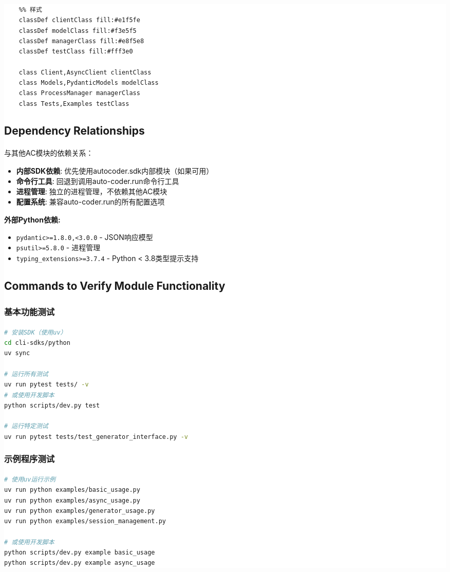 ```mermaid
    %% 样式
    classDef clientClass fill:#e1f5fe
    classDef modelClass fill:#f3e5f5
    classDef managerClass fill:#e8f5e8
    classDef testClass fill:#fff3e0
    
    class Client,AsyncClient clientClass
    class Models,PydanticModels modelClass
    class ProcessManager managerClass
    class Tests,Examples testClass
```

## Dependency Relationships

与其他AC模块的依赖关系：

- **内部SDK依赖**: 优先使用autocoder.sdk内部模块（如果可用）
- **命令行工具**: 回退到调用auto-coder.run命令行工具
- **进程管理**: 独立的进程管理，不依赖其他AC模块
- **配置系统**: 兼容auto-coder.run的所有配置选项

**外部Python依赖:**
- `pydantic>=1.8.0,<3.0.0` - JSON响应模型
- `psutil>=5.8.0` - 进程管理
- `typing_extensions>=3.7.4` - Python < 3.8类型提示支持

## Commands to Verify Module Functionality

### 基本功能测试

```bash
# 安装SDK（使用uv）
cd cli-sdks/python
uv sync

# 运行所有测试
uv run pytest tests/ -v
# 或使用开发脚本
python scripts/dev.py test

# 运行特定测试
uv run pytest tests/test_generator_interface.py -v
```

### 示例程序测试

```bash
# 使用uv运行示例
uv run python examples/basic_usage.py
uv run python examples/async_usage.py
uv run python examples/generator_usage.py
uv run python examples/session_management.py

# 或使用开发脚本
python scripts/dev.py example basic_usage
python scripts/dev.py example async_usage
```
